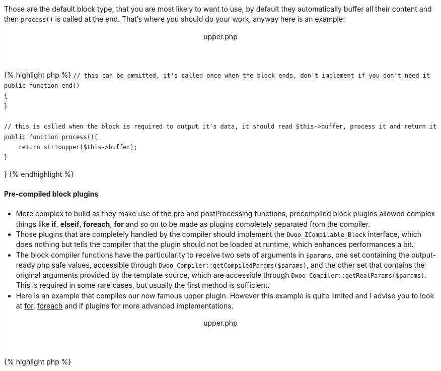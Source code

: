 Those are the default block type, that you are most likely to want to use, by default they automatically buffer all
their content and then `process()` is called at the end. That’s where you should do your work, anyway here is an
example:
<div class="code-box">
<header>upper.php</header>
{% highlight php %}
<?php
class Dwoo_Plugin_upper extends Dwoo_Block_Plugin
{
    // parameters go here if you need any settings
    public function init()
    {
    }

    // this can be ommitted, it's called once when the block ends, don't implement if you don't need it
    public function end()
    {
    }

    // this is called when the block is required to output it's data, it should read $this->buffer, process it and return it
    public function process(){
        return strtoupper($this->buffer);
    }
}
{% endhighlight %}
</div>
 
#### Pre-compiled block plugins
* More complex to build as they make use of the pre and postProcessing functions, precompiled block plugins allowed
 complex things like **if**, **elseif**, **foreach**, **for** and so on to be made as plugins completely separated from
 the compiler.  
* Those plugins that are completely handled by the compiler should implement the `Dwoo_ICompilable_Block` interface,
 which does nothing but tells the compiler that the plugin should not be loaded at runtime, which enhances performances
 a bit.  
* The block compiler functions have the particularity to receive two sets of arguments in `$params`, one set containing
 the output-ready php safe values, accessible through `Dwoo_Compiler::getCompiledParams($params)`, and the other set
 that contains the original arguments provided by the template source, which are accessible through
 `Dwoo_Compiler::getRealParams($params)`. This is required in some rare cases, but usually the first method is
 sufficient.  
* Here is an example that compiles our now famous upper plugin. However this example is quite limited and I advise you
 to look at [for](/plugins/blocks/for.html), [foreach](/plugins/blocks/foreach.html) and if plugins for more advanced
 implementations.  
<div class="code-box">
<header>upper.php</header>
{% highlight php %}
<?php
class Dwoo_Plugin_upper extends Dwoo_Block_Plugin implements Dwoo_ICompilable_Block
{
    public function init()
    {
    }

